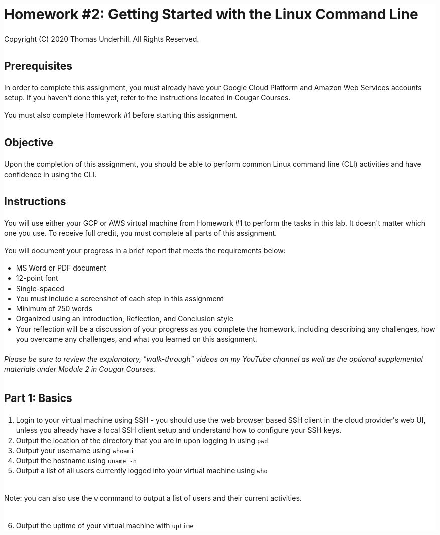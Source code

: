 # Homework #2: Getting Started with the Linux Command Line
Copyright (C) 2020 Thomas Underhill.  All Rights Reserved.

## Prerequisites
In order to complete this assignment, you must already have your Google Cloud Platform and Amazon Web Services accounts setup.  If you haven't done this yet, refer to the instructions located in Cougar Courses.  

You must also complete Homework #1 before starting this assignment.

## Objective
Upon the completion of this assignment, you should be able to perform common Linux command line (CLI) activities and have confidence in using the CLI.

## Instructions
You will use either your GCP or AWS virtual machine from Homework #1 to perform the tasks in this lab.  It doesn't matter which one you use.  To receive full credit, you must complete all parts of this assignment.  

You will document your progress in a brief report that meets the requirements below:
<ul>
  <li>MS Word or PDF document
  <li>12-point font
  <li>Single-spaced
  <li>You must include a screenshot of each step in this assignment
  <li>Minimum of 250 words
  <li>Organized using an Introduction, Reflection, and Conclusion style
  <li>Your reflection will be a discussion of your progress as you complete the homework, including describing any challenges, how you overcame any challenges, and what you learned on this assignment.
</ul>

###### Please be sure to review the explanatory, "walk-through" videos on my YouTube channel as well as the optional supplemental materials under Module 2 in Cougar Courses.

## Part 1: Basics <br>
1.	Login to your virtual machine using SSH - you should use the web browser based SSH client in the cloud provider's web UI, unless you already have a local SSH client setup and understand how to configure your SSH keys. <br>
2.	Output the location of the directory that you are in upon logging in using ```pwd``` <br>
3.	Output your username using ```whoami``` <br>
4.	Output the hostname using ```uname -n``` <br>
5.	Output a list of all users currently logged into your virtual machine using ```who``` <br> <br>

  Note: you can also use the ```w``` command to output a list of users and their current activities. <br> <br>

6.	Output the uptime of your virtual machine with ```uptime``` <br>
